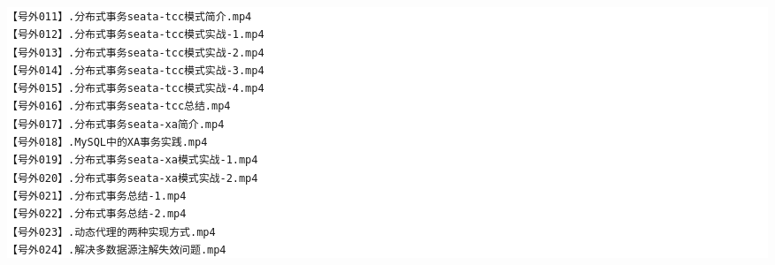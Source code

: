 ```
【号外011】.分布式事务seata-tcc模式简介.mp4
【号外012】.分布式事务seata-tcc模式实战-1.mp4
【号外013】.分布式事务seata-tcc模式实战-2.mp4
【号外014】.分布式事务seata-tcc模式实战-3.mp4
【号外015】.分布式事务seata-tcc模式实战-4.mp4
【号外016】.分布式事务seata-tcc总结.mp4
【号外017】.分布式事务seata-xa简介.mp4
【号外018】.MySQL中的XA事务实践.mp4
【号外019】.分布式事务seata-xa模式实战-1.mp4
【号外020】.分布式事务seata-xa模式实战-2.mp4
【号外021】.分布式事务总结-1.mp4
【号外022】.分布式事务总结-2.mp4
【号外023】.动态代理的两种实现方式.mp4
【号外024】.解决多数据源注解失效问题.mp4
```